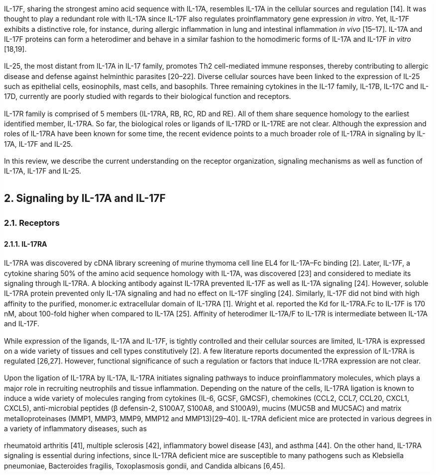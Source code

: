 IL-17F, sharing the strongest amino acid sequence with IL-17A, resembles IL-17A in the cellular sources and regulation [14]. It was thought to play a redundant role with IL-17A since IL-17F also regulates proinflammatory gene expression *in vitro*. Yet, IL-17F exhibits a distinctive role, for instance, during allergic inflammation in lung and intestinal inflammation *in vivo* [15–17]. IL-17A and IL-17F proteins can form a heterodimer and behave in a similar fashion to the homodimeric forms of IL-17A and IL-17F *in vitro* [18,19].

IL-25, the most distant from IL-17A in IL-17 family, promotes Th2 cell-mediated immune responses, thereby contributing to allergic disease and defense against helminthic parasites [20–22]. Diverse cellular sources have been linked to the expression of IL-25 such as epithelial cells, eosinophils, mast cells, and basophils. Three remaining cytokines in the IL-17 family, IL-17B, IL-17C and IL-17D, currently are poorly studied with regards to their biological function and receptors.

IL-17R family is comprised of 5 members (IL-17RA, RB, RC, RD and RE). All of them share sequence homology to the earliest identified member, IL-17RA. So far, the biological roles or ligands of IL-17RD or IL-17RE are not clear. Although the expression and roles of IL-17RA have been known for some time, the recent evidence points to a much broader role of IL-17RA in signaling by IL-17A, IL-17F and IL-25.

In this review, we describe the current understanding on the receptor organization, signaling mechanisms as well as function of IL-17A, IL-17F and IL-25.

## 2. Signaling by IL-17A and IL-17F

### 2.1. Receptors

#### 2.1.1. IL-17RA

IL-17RA was discovered by cDNA library screening of murine thymoma cell line EL4 for IL-17A–Fc binding [2]. Later, IL-17F, a cytokine sharing 50% of the amino acid sequence homology with IL-17A, was discovered [23] and considered to mediate its signaling through IL-17RA. A blocking antibody against IL-17RA prevented IL-17F as well as IL-17A signaling [24]. However, soluble IL-17RA protein prevented only IL-17A signaling and had no effect on IL-17F singling [24]. Similarly, IL-17F did not bind with high affinity to the purified, monomer.ic extracellular domain of IL-17RA [1]. Wright et al. reported the Kd for IL-17RA.Fc to IL-17F is 170 nM, about 100-fold higher when compared to IL-17A [25]. Affinity of heterodimer IL-17A/F to IL-17R is intermediate between IL-17A and IL-17F.

While expression of the ligands, IL-17A and IL-17F, is tightly controlled and their cellular sources are limited, IL-17RA is expressed on a wide variety of tissues and cell types constitutively [2]. A few literature reports documented the expression of IL-17RA is regulated [26,27]. However, functional significance of such a regulation or factors that induce IL-17RA expression are not clear.

Upon the ligation of IL-17RA by IL-17A, IL-17RA initiates signaling pathways to induce proinflammatory molecules, which plays a major role in recruiting neutrophils and tissue inflammation. Depending on the nature of the cells, IL-17RA ligation is known to induce a wide variety of molecules ranging from cytokines (IL-6, GCSF, GMCSF), chemokines (CCL2, CCL7, CCL20, CXCL1, CXCL5), anti-microbial peptides (β defensin-2, S100A7, S100A8, and S100A9), mucins (MUC5B and MUC5AC) and matrix metalloproteinases (MMP1, MMP3, MMP9, MMP12 and MMP13)[29–40]. IL-17RA deficient mice are protected in various degrees in a variety of inflammatory diseases, such as

rheumatoid arthritis [41], multiple sclerosis [42], inflammatory bowel disease [43], and asthma [44]. On the other hand, IL-17RA signaling is essential during infections, since IL-17RA deficient mice are susceptible to many pathogens such as Klebsiella pneumoniae, Bacteroides fragilis, Toxoplasmosis gondii, and Candida albicans [6,45].
